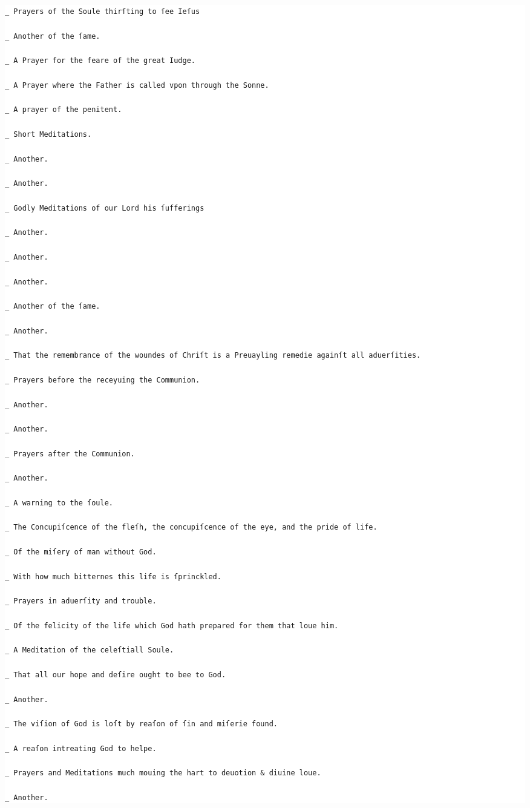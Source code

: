     _ Prayers of the Soule thirſting to ſee Ieſus

    _ Another of the ſame.

    _ A Prayer for the feare of the great Iudge.

    _ A Prayer where the Father is called vpon through the Sonne.

    _ A prayer of the penitent.

    _ Short Meditations.

    _ Another.

    _ Another.

    _ Godly Meditations of our Lord his ſufferings

    _ Another.

    _ Another.

    _ Another.

    _ Another of the ſame.

    _ Another.

    _ That the remembrance of the woundes of Chriſt is a Preuayling remedie againſt all aduerſities.

    _ Prayers before the receyuing the Communion.

    _ Another.

    _ Another.

    _ Prayers after the Communion.

    _ Another.

    _ A warning to the ſoule.

    _ The Concupiſcence of the fleſh, the concupiſcence of the eye, and the pride of life.

    _ Of the miſery of man without God.

    _ With how much bitternes this life is ſprinckled.

    _ Prayers in aduerſity and trouble.

    _ Of the felicity of the life which God hath prepared for them that loue him.

    _ A Meditation of the celeſtiall Soule.

    _ That all our hope and deſire ought to bee to God.

    _ Another.

    _ The viſion of God is loſt by reaſon of ſin and miſerie found.

    _ A reaſon intreating God to helpe.

    _ Prayers and Meditations much mouing the hart to deuotion & diuine loue.

    _ Another.
